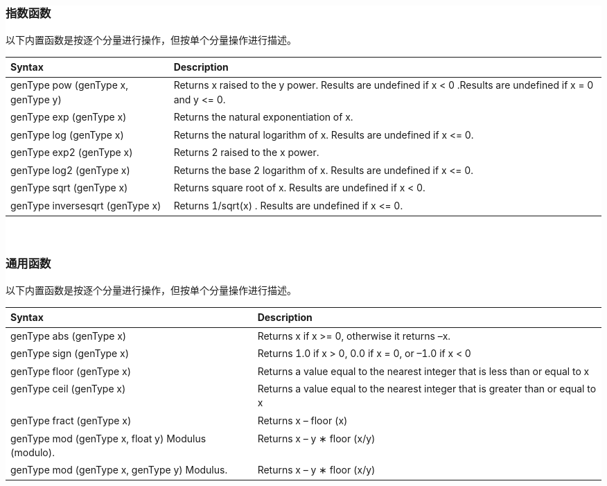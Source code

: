 ### 指数函数

以下内置函数是按逐个分量进行操作，但按单个分量操作进行描述。

| Syntax                             | Description                                                                                                 |
| :--------------------------------- | :---------------------------------------------------------------------------------------------------------- |
| genType pow (genType x, genType y) | Returns x raised to the y power. Results are undefined if x < 0 .Results are undefined if x = 0 and y <= 0. |
| genType exp (genType x)            | Returns the natural exponentiation of x.                                                                    |
| genType log (genType x)            | Returns the natural logarithm of x. Results are undefined if x <= 0.                                        |
| genType exp2 (genType x)           | Returns 2 raised to the x power.                                                                            |
| genType log2 (genType x)           | Returns the base 2 logarithm of x. Results are undefined if x <= 0.                                         |
| genType sqrt (genType x)           | Returns square root of x. Results are undefined if x < 0.                                                   |
| genType inversesqrt (genType x)    | Returns 1/sqrt(x) . Results are undefined if x <= 0.                                                        |

​

### 通用函数

以下内置函数是按逐个分量进行操作，但按单个分量操作进行描述。

| Syntax                                                                                                           | Description                                                                                                                                                                                                                                                                                                                                                                            |
| :--------------------------------------------------------------------------------------------------------------- | :------------------------------------------------------------------------------------------------------------------------------------------------------------------------------------------------------------------------------------------------------------------------------------------------------------------------------------------------------------------------------------- |
| genType abs (genType x)                                                                                          | Returns x if x >= 0, otherwise it returns –x.                                                                                                                                                                                                                                                                                                                                          |
| genType sign (genType x)                                                                                         | Returns 1.0 if x > 0, 0.0 if x = 0, or –1.0 if x < 0                                                                                                                                                                                                                                                                                                                                   |
| genType floor (genType x)                                                                                        | Returns a value equal to the nearest integer that is less than or equal to x                                                                                                                                                                                                                                                                                                           |
| genType ceil (genType x)                                                                                         | Returns a value equal to the nearest integer that is greater than or equal to x                                                                                                                                                                                                                                                                                                        |
| genType fract (genType x)                                                                                        | Returns x – floor (x)                                                                                                                                                                                                                                                                                                                                                                  |
| genType mod (genType x, float y) Modulus (modulo).                                                               | Returns x – y ∗ floor (x/y)                                                                                                                                                                                                                                                                                                                                                            |
| genType mod (genType x, genType y) Modulus.                                                                      | Returns x – y ∗ floor (x/y)                                                                                                                                                                                                                                                                                                                                                            |